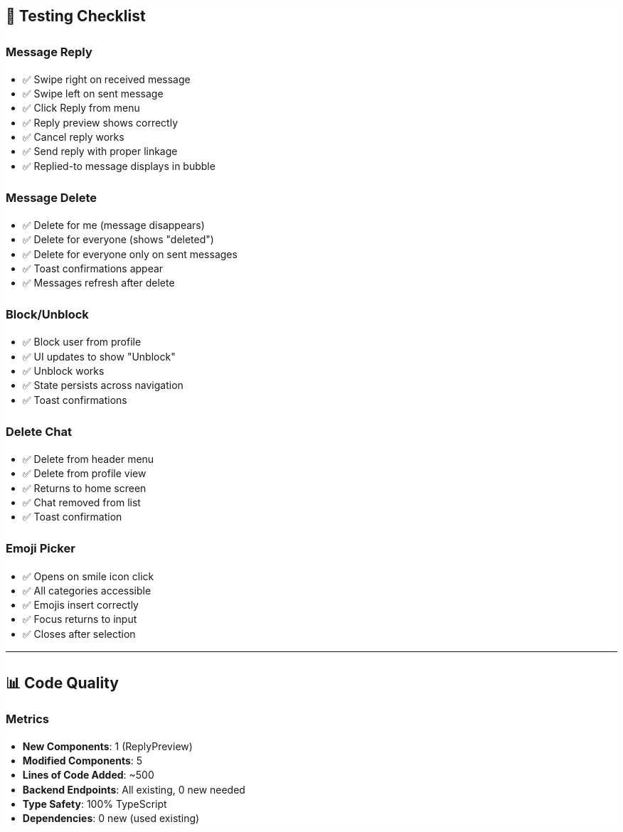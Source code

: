 
## 🧪 Testing Checklist

### Message Reply
- ✅ Swipe right on received message
- ✅ Swipe left on sent message
- ✅ Click Reply from menu
- ✅ Reply preview shows correctly
- ✅ Cancel reply works
- ✅ Send reply with proper linkage
- ✅ Replied-to message displays in bubble

### Message Delete
- ✅ Delete for me (message disappears)
- ✅ Delete for everyone (shows "deleted")
- ✅ Delete for everyone only on sent messages
- ✅ Toast confirmations appear
- ✅ Messages refresh after delete

### Block/Unblock
- ✅ Block user from profile
- ✅ UI updates to show "Unblock"
- ✅ Unblock works
- ✅ State persists across navigation
- ✅ Toast confirmations

### Delete Chat
- ✅ Delete from header menu
- ✅ Delete from profile view
- ✅ Returns to home screen
- ✅ Chat removed from list
- ✅ Toast confirmation

### Emoji Picker
- ✅ Opens on smile icon click
- ✅ All categories accessible
- ✅ Emojis insert correctly
- ✅ Focus returns to input
- ✅ Closes after selection

---

## 📊 Code Quality

### Metrics
- **New Components**: 1 (ReplyPreview)
- **Modified Components**: 5
- **Lines of Code Added**: ~500
- **Backend Endpoints**: All existing, 0 new needed
- **Type Safety**: 100% TypeScript
- **Dependencies**: 0 new (used existing)
